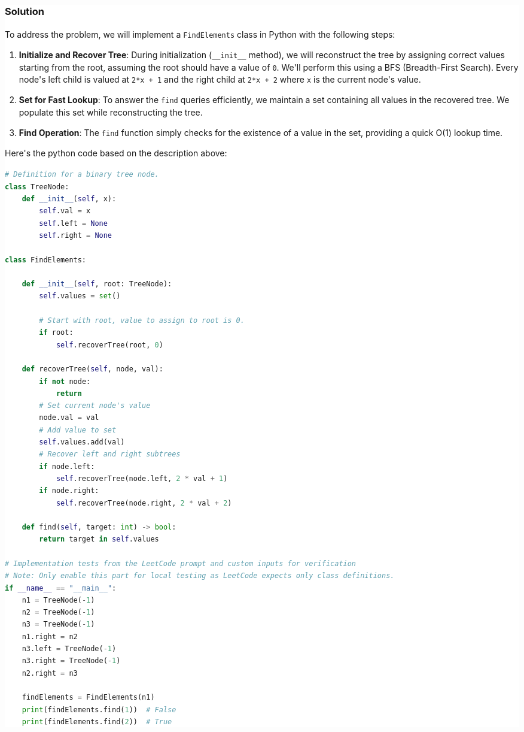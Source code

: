 ### Solution 
 To address the problem, we will implement a `FindElements` class in Python with the following steps:

1. **Initialize and Recover Tree**: During initialization (`__init__` method), we will reconstruct the tree by assigning correct values starting from the root, assuming the root should have a value of `0`. We'll perform this using a BFS (Breadth-First Search). Every node's left child is valued at `2*x + 1` and the right child at `2*x + 2` where `x` is the current node's value.

2. **Set for Fast Lookup**: To answer the `find` queries efficiently, we maintain a set containing all values in the recovered tree. We populate this set while reconstructing the tree.

3. **Find Operation**: The `find` function simply checks for the existence of a value in the set, providing a quick O(1) lookup time.

Here's the python code based on the description above:



```python
# Definition for a binary tree node.
class TreeNode:
    def __init__(self, x):
        self.val = x
        self.left = None
        self.right = None

class FindElements:

    def __init__(self, root: TreeNode):
        self.values = set()
        
        # Start with root, value to assign to root is 0.
        if root:
            self.recoverTree(root, 0)
    
    def recoverTree(self, node, val):
        if not node:
            return
        # Set current node's value
        node.val = val
        # Add value to set
        self.values.add(val)
        # Recover left and right subtrees
        if node.left:
            self.recoverTree(node.left, 2 * val + 1)
        if node.right:
            self.recoverTree(node.right, 2 * val + 2)

    def find(self, target: int) -> bool:
        return target in self.values
        
# Implementation tests from the LeetCode prompt and custom inputs for verification
# Note: Only enable this part for local testing as LeetCode expects only class definitions.
if __name__ == "__main__":
    n1 = TreeNode(-1)
    n2 = TreeNode(-1)
    n3 = TreeNode(-1)
    n1.right = n2
    n3.left = TreeNode(-1)
    n3.right = TreeNode(-1)
    n2.right = n3
    
    findElements = FindElements(n1)
    print(findElements.find(1))  # False
    print(findElements.find(2))  # True
```